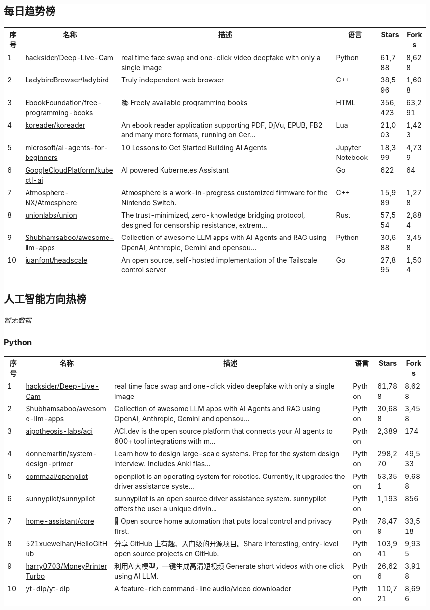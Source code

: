 ## 每日趋势榜

| 序号 | 名称 | 描述 | 语言 | Stars | Forks |
| --- | --- | --- | --- | --- | --- |
| 1 | [hacksider/Deep-Live-Cam](https://github.com/hacksider/Deep-Live-Cam) | real time face swap and one-click video deepfake with only a single image | Python | 61,788 | 8,628 |
| 2 | [LadybirdBrowser/ladybird](https://github.com/LadybirdBrowser/ladybird) | Truly independent web browser | C++ | 38,596 | 1,608 |
| 3 | [EbookFoundation/free-programming-books](https://github.com/EbookFoundation/free-programming-books) | 📚 Freely available programming books | HTML | 356,423 | 63,291 |
| 4 | [koreader/koreader](https://github.com/koreader/koreader) | An ebook reader application supporting PDF, DjVu, EPUB, FB2 and many more formats, running on Cer... | Lua | 21,003 | 1,423 |
| 5 | [microsoft/ai-agents-for-beginners](https://github.com/microsoft/ai-agents-for-beginners) | 10 Lessons to Get Started Building AI Agents | Jupyter Notebook | 18,399 | 4,739 |
| 6 | [GoogleCloudPlatform/kubectl-ai](https://github.com/GoogleCloudPlatform/kubectl-ai) | AI powered Kubernetes Assistant | Go | 622 | 64 |
| 7 | [Atmosphere-NX/Atmosphere](https://github.com/Atmosphere-NX/Atmosphere) | Atmosphère is a work-in-progress customized firmware for the Nintendo Switch. | C++ | 15,989 | 1,278 |
| 8 | [unionlabs/union](https://github.com/unionlabs/union) | The trust-minimized, zero-knowledge bridging protocol, designed for censorship resistance, extrem... | Rust | 57,554 | 2,884 |
| 9 | [Shubhamsaboo/awesome-llm-apps](https://github.com/Shubhamsaboo/awesome-llm-apps) | Collection of awesome LLM apps with AI Agents and RAG using OpenAI, Anthropic, Gemini and opensou... | Python | 30,688 | 3,458 |
| 10 | [juanfont/headscale](https://github.com/juanfont/headscale) | An open source, self-hosted implementation of the Tailscale control server | Go | 27,895 | 1,504 |

## 人工智能方向热榜

*暂无数据*

### Python

| 序号 | 名称 | 描述 | 语言 | Stars | Forks |
| --- | --- | --- | --- | --- | --- |
| 1 | [hacksider/Deep-Live-Cam](https://github.com/hacksider/Deep-Live-Cam) | real time face swap and one-click video deepfake with only a single image | Python | 61,788 | 8,628 |
| 2 | [Shubhamsaboo/awesome-llm-apps](https://github.com/Shubhamsaboo/awesome-llm-apps) | Collection of awesome LLM apps with AI Agents and RAG using OpenAI, Anthropic, Gemini and opensou... | Python | 30,688 | 3,458 |
| 3 | [aipotheosis-labs/aci](https://github.com/aipotheosis-labs/aci) | ACI.dev is the open source platform that connects your AI agents to 600+ tool integrations with m... | Python | 2,389 | 174 |
| 4 | [donnemartin/system-design-primer](https://github.com/donnemartin/system-design-primer) | Learn how to design large-scale systems. Prep for the system design interview. Includes Anki flas... | Python | 298,270 | 49,533 |
| 5 | [commaai/openpilot](https://github.com/commaai/openpilot) | openpilot is an operating system for robotics. Currently, it upgrades the driver assistance syste... | Python | 53,351 | 9,688 |
| 6 | [sunnypilot/sunnypilot](https://github.com/sunnypilot/sunnypilot) | sunnypilot is an open source driver assistance system. sunnypilot offers the user a unique drivin... | Python | 1,193 | 856 |
| 7 | [home-assistant/core](https://github.com/home-assistant/core) | 🏡 Open source home automation that puts local control and privacy first. | Python | 78,479 | 33,518 |
| 8 | [521xueweihan/HelloGitHub](https://github.com/521xueweihan/HelloGitHub) | 分享 GitHub 上有趣、入门级的开源项目。Share interesting, entry-level open source projects on GitHub. | Python | 103,941 | 9,935 |
| 9 | [harry0703/MoneyPrinterTurbo](https://github.com/harry0703/MoneyPrinterTurbo) | 利用AI大模型，一键生成高清短视频 Generate short videos with one click using AI LLM. | Python | 26,626 | 3,918 |
| 10 | [yt-dlp/yt-dlp](https://github.com/yt-dlp/yt-dlp) | A feature-rich command-line audio/video downloader | Python | 110,721 | 8,696 |

